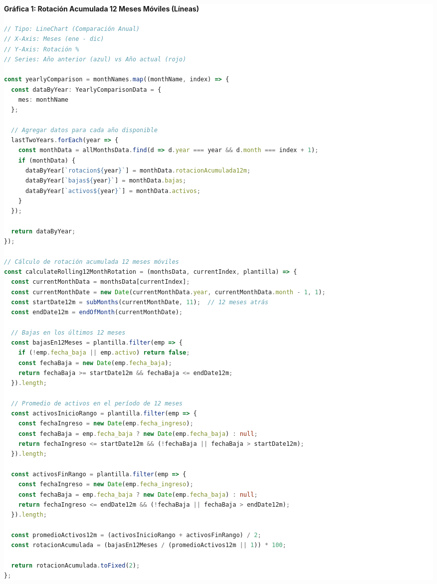 #### Gráfica 1: Rotación Acumulada 12 Meses Móviles (Líneas)

```typescript
// Tipo: LineChart (Comparación Anual)
// X-Axis: Meses (ene - dic)
// Y-Axis: Rotación %
// Series: Año anterior (azul) vs Año actual (rojo)

const yearlyComparison = monthNames.map((monthName, index) => {
  const dataByYear: YearlyComparisonData = {
    mes: monthName
  };

  // Agregar datos para cada año disponible
  lastTwoYears.forEach(year => {
    const monthData = allMonthsData.find(d => d.year === year && d.month === index + 1);
    if (monthData) {
      dataByYear[`rotacion${year}`] = monthData.rotacionAcumulada12m;
      dataByYear[`bajas${year}`] = monthData.bajas;
      dataByYear[`activos${year}`] = monthData.activos;
    }
  });

  return dataByYear;
});

// Cálculo de rotación acumulada 12 meses móviles
const calculateRolling12MonthRotation = (monthsData, currentIndex, plantilla) => {
  const currentMonthData = monthsData[currentIndex];
  const currentMonthDate = new Date(currentMonthData.year, currentMonthData.month - 1, 1);
  const startDate12m = subMonths(currentMonthDate, 11);  // 12 meses atrás
  const endDate12m = endOfMonth(currentMonthDate);

  // Bajas en los últimos 12 meses
  const bajasEn12Meses = plantilla.filter(emp => {
    if (!emp.fecha_baja || emp.activo) return false;
    const fechaBaja = new Date(emp.fecha_baja);
    return fechaBaja >= startDate12m && fechaBaja <= endDate12m;
  }).length;

  // Promedio de activos en el período de 12 meses
  const activosInicioRango = plantilla.filter(emp => {
    const fechaIngreso = new Date(emp.fecha_ingreso);
    const fechaBaja = emp.fecha_baja ? new Date(emp.fecha_baja) : null;
    return fechaIngreso <= startDate12m && (!fechaBaja || fechaBaja > startDate12m);
  }).length;

  const activosFinRango = plantilla.filter(emp => {
    const fechaIngreso = new Date(emp.fecha_ingreso);
    const fechaBaja = emp.fecha_baja ? new Date(emp.fecha_baja) : null;
    return fechaIngreso <= endDate12m && (!fechaBaja || fechaBaja > endDate12m);
  }).length;

  const promedioActivos12m = (activosInicioRango + activosFinRango) / 2;
  const rotacionAcumulada = (bajasEn12Meses / (promedioActivos12m || 1)) * 100;

  return rotacionAcumulada.toFixed(2);
};
```
